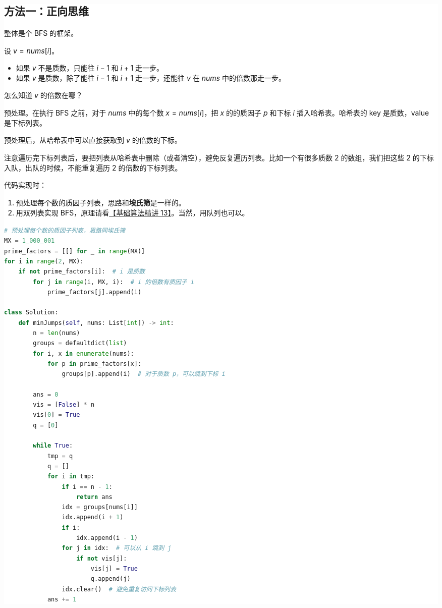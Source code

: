 ## 方法一：正向思维

整体是个 BFS 的框架。

设 $v=\textit{nums}[i]$。

- 如果 $v$ 不是质数，只能往 $i-1$ 和 $i+1$ 走一步。
- 如果 $v$ 是质数，除了能往 $i-1$ 和 $i+1$ 走一步，还能往 $v$ 在 $\textit{nums}$ 中的倍数那走一步。

怎么知道 $v$ 的倍数在哪？

预处理。在执行 BFS 之前，对于 $\textit{nums}$ 中的每个数 $x=\textit{nums}[i]$，把 $x$ 的的质因子 $p$ 和下标 $i$ 插入哈希表。哈希表的 key 是质数，value 是下标列表。

预处理后，从哈希表中可以直接获取到 $v$ 的倍数的下标。

注意遍历完下标列表后，要把列表从哈希表中删除（或者清空），避免反复遍历列表。比如一个有很多质数 $2$ 的数组，我们把这些 $2$ 的下标入队，出队的时候，不能重复遍历 $2$ 的倍数的下标列表。

代码实现时：

1. 预处理每个数的质因子列表，思路和**埃氏筛**是一样的。
2. 用双列表实现 BFS，原理请看[【基础算法精讲 13】](https://www.bilibili.com/video/BV1hG4y1277i/)。当然，用队列也可以。

```py [sol-Python3]
# 预处理每个数的质因子列表，思路同埃氏筛
MX = 1_000_001
prime_factors = [[] for _ in range(MX)]
for i in range(2, MX):
    if not prime_factors[i]:  # i 是质数
        for j in range(i, MX, i):  # i 的倍数有质因子 i
            prime_factors[j].append(i)

class Solution:
    def minJumps(self, nums: List[int]) -> int:
        n = len(nums)
        groups = defaultdict(list)
        for i, x in enumerate(nums):
            for p in prime_factors[x]:
                groups[p].append(i)  # 对于质数 p，可以跳到下标 i

        ans = 0
        vis = [False] * n
        vis[0] = True
        q = [0]

        while True:
            tmp = q
            q = []
            for i in tmp:
                if i == n - 1:
                    return ans
                idx = groups[nums[i]]
                idx.append(i + 1)
                if i:
                    idx.append(i - 1)
                for j in idx:  # 可以从 i 跳到 j
                    if not vis[j]:
                        vis[j] = True
                        q.append(j)
                idx.clear()  # 避免重复访问下标列表
            ans += 1
```
